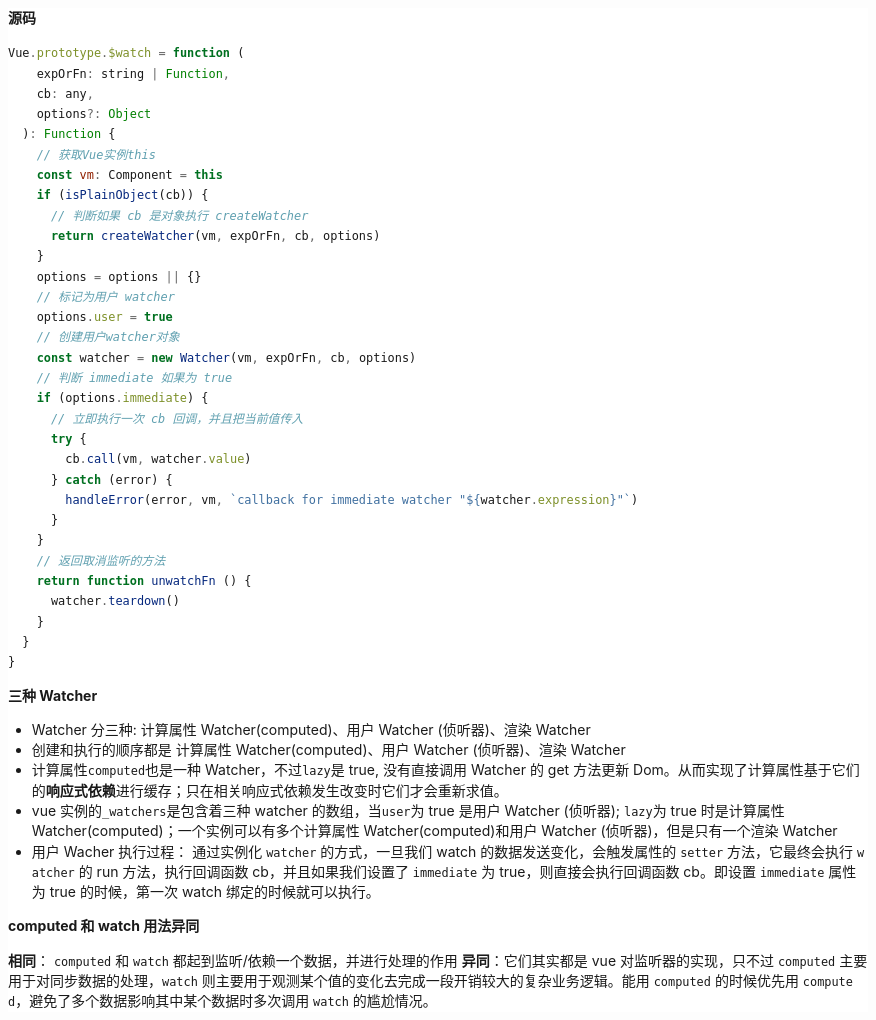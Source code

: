 **源码**

```js
Vue.prototype.$watch = function (
    expOrFn: string | Function,
    cb: any,
    options?: Object
  ): Function {
    // 获取Vue实例this
    const vm: Component = this
    if (isPlainObject(cb)) {
      // 判断如果 cb 是对象执行 createWatcher
      return createWatcher(vm, expOrFn, cb, options)
    }
    options = options || {}
    // 标记为用户 watcher
    options.user = true
    // 创建用户watcher对象
    const watcher = new Watcher(vm, expOrFn, cb, options)
    // 判断 immediate 如果为 true
    if (options.immediate) {
      // 立即执行一次 cb 回调，并且把当前值传入
      try {
        cb.call(vm, watcher.value)
      } catch (error) {
        handleError(error, vm, `callback for immediate watcher "${watcher.expression}"`)
      }
    }
    // 返回取消监听的方法
    return function unwatchFn () {
      watcher.teardown()
    }
  }
}

```

**三种 Watcher**

- Watcher 分三种: 计算属性 Watcher(computed)、用户 Watcher (侦听器)、渲染 Watcher
- 创建和执行的顺序都是 计算属性 Watcher(computed)、用户 Watcher (侦听器)、渲染 Watcher
- 计算属性`computed`也是一种 Watcher，不过`lazy`是 true, 没有直接调用 Watcher 的 get 方法更新 Dom。从而实现了计算属性基于它们的**响应式依赖**进行缓存；只在相关响应式依赖发生改变时它们才会重新求值。
- vue 实例的`_watchers`是包含着三种 watcher 的数组，当`user`为 true 是用户 Watcher (侦听器); `lazy`为 true 时是计算属性 Watcher(computed)；一个实例可以有多个计算属性 Watcher(computed)和用户 Watcher (侦听器)，但是只有一个渲染 Watcher
- 用户 Wacher 执行过程： 通过实例化 `watcher` 的方式，一旦我们 watch 的数据发送变化，会触发属性的 `setter` 方法，它最终会执行 `watcher` 的 run 方法，执行回调函数 cb，并且如果我们设置了 `immediate` 为 true，则直接会执行回调函数 cb。即设置 `immediate` 属性为 true 的时候，第一次 watch 绑定的时候就可以执行。

**computed 和 watch 用法异同**

**相同**： `computed` 和 `watch` 都起到监听/依赖一个数据，并进行处理的作用
**异同**：它们其实都是 vue 对监听器的实现，只不过 `computed` 主要用于对同步数据的处理，`watch` 则主要用于观测某个值的变化去完成一段开销较大的复杂业务逻辑。能用 `computed` 的时候优先用 `computed`，避免了多个数据影响其中某个数据时多次调用 `watch` 的尴尬情况。
